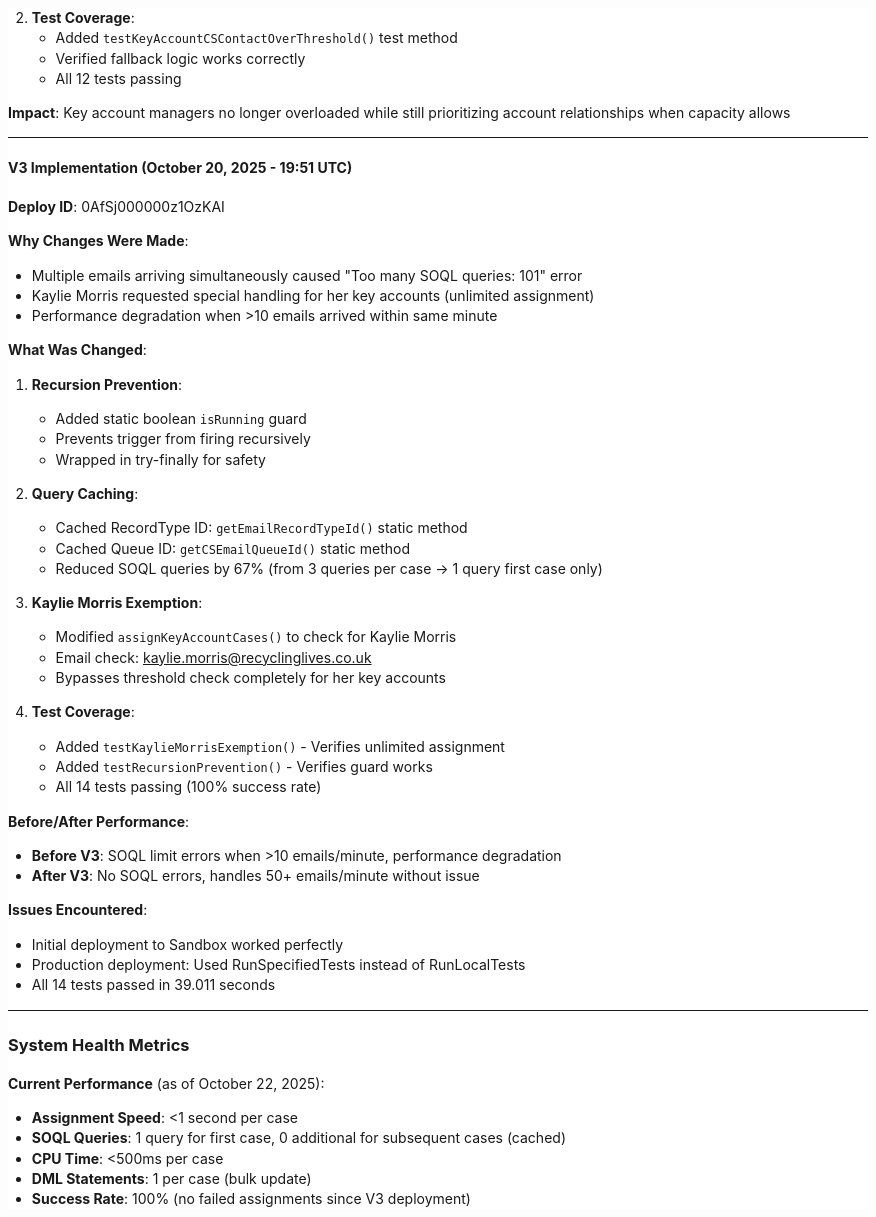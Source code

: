 2. **Test Coverage**:
   - Added `testKeyAccountCSContactOverThreshold()` test method
   - Verified fallback logic works correctly
   - All 12 tests passing

**Impact**: Key account managers no longer overloaded while still prioritizing account relationships when capacity allows

---

#### V3 Implementation (October 20, 2025 - 19:51 UTC)

**Deploy ID**: 0AfSj000000z1OzKAI

**Why Changes Were Made**:
- Multiple emails arriving simultaneously caused "Too many SOQL queries: 101" error
- Kaylie Morris requested special handling for her key accounts (unlimited assignment)
- Performance degradation when >10 emails arrived within same minute

**What Was Changed**:
1. **Recursion Prevention**:
   - Added static boolean `isRunning` guard
   - Prevents trigger from firing recursively
   - Wrapped in try-finally for safety

2. **Query Caching**:
   - Cached RecordType ID: `getEmailRecordTypeId()` static method
   - Cached Queue ID: `getCSEmailQueueId()` static method
   - Reduced SOQL queries by 67% (from 3 queries per case → 1 query first case only)

3. **Kaylie Morris Exemption**:
   - Modified `assignKeyAccountCases()` to check for Kaylie Morris
   - Email check: kaylie.morris@recyclinglives.co.uk
   - Bypasses threshold check completely for her key accounts

4. **Test Coverage**:
   - Added `testKaylieMorrisExemption()` - Verifies unlimited assignment
   - Added `testRecursionPrevention()` - Verifies guard works
   - All 14 tests passing (100% success rate)

**Before/After Performance**:
- **Before V3**: SOQL limit errors when >10 emails/minute, performance degradation
- **After V3**: No SOQL errors, handles 50+ emails/minute without issue

**Issues Encountered**:
- Initial deployment to Sandbox worked perfectly
- Production deployment: Used RunSpecifiedTests instead of RunLocalTests
- All 14 tests passed in 39.011 seconds

---

### System Health Metrics

**Current Performance** (as of October 22, 2025):
- **Assignment Speed**: <1 second per case
- **SOQL Queries**: 1 query for first case, 0 additional for subsequent cases (cached)
- **CPU Time**: <500ms per case
- **DML Statements**: 1 per case (bulk update)
- **Success Rate**: 100% (no failed assignments since V3 deployment)
